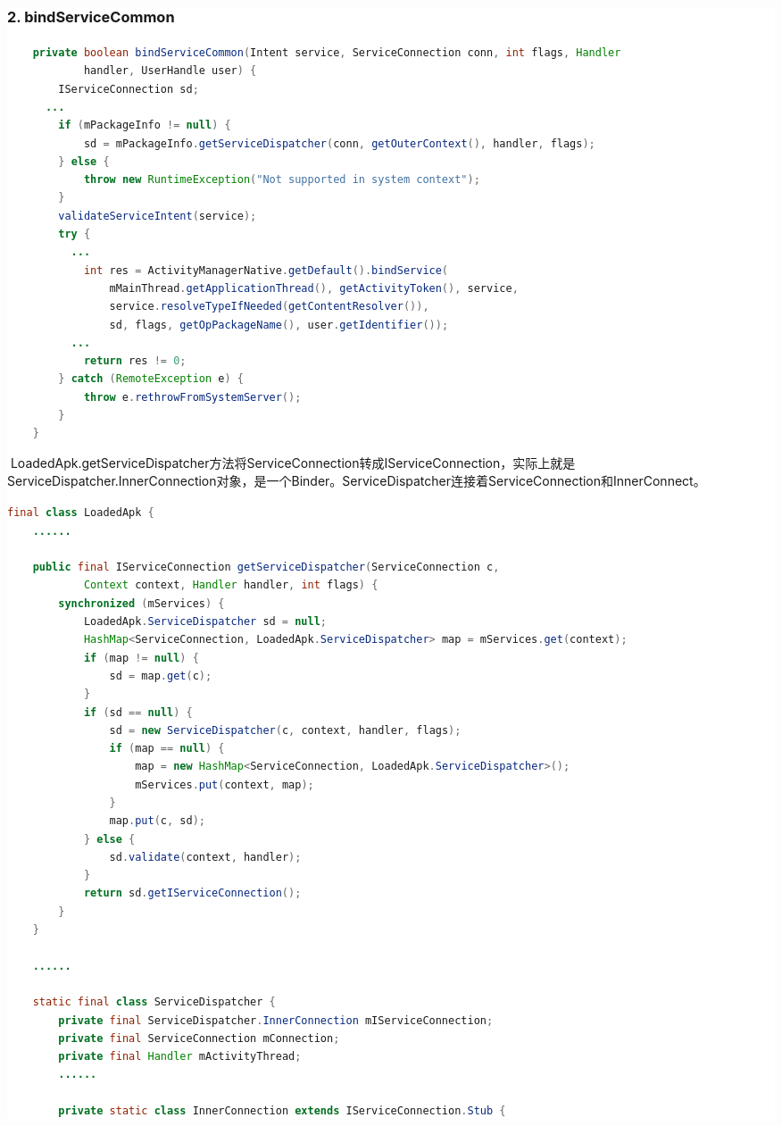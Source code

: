 ### 2. bindServiceCommon

```java
    private boolean bindServiceCommon(Intent service, ServiceConnection conn, int flags, Handler
            handler, UserHandle user) {
        IServiceConnection sd;
      ...
        if (mPackageInfo != null) {
            sd = mPackageInfo.getServiceDispatcher(conn, getOuterContext(), handler, flags);
        } else {
            throw new RuntimeException("Not supported in system context");
        }
        validateServiceIntent(service);
        try {
          ...
            int res = ActivityManagerNative.getDefault().bindService(
                mMainThread.getApplicationThread(), getActivityToken(), service,
                service.resolveTypeIfNeeded(getContentResolver()),
                sd, flags, getOpPackageName(), user.getIdentifier());
          ...
            return res != 0;
        } catch (RemoteException e) {
            throw e.rethrowFromSystemServer();
        }
    }
```

 LoadedApk.getServiceDispatcher方法将ServiceConnection转成IServiceConnection，实际上就是ServiceDispatcher.InnerConnection对象，是一个Binder。ServiceDispatcher连接着ServiceConnection和InnerConnect。

```java
final class LoadedApk {  
    ......  
  
    public final IServiceConnection getServiceDispatcher(ServiceConnection c,  
            Context context, Handler handler, int flags) {  
        synchronized (mServices) {  
            LoadedApk.ServiceDispatcher sd = null;  
            HashMap<ServiceConnection, LoadedApk.ServiceDispatcher> map = mServices.get(context);  
            if (map != null) {  
                sd = map.get(c);  
            }  
            if (sd == null) {  
                sd = new ServiceDispatcher(c, context, handler, flags);  
                if (map == null) {  
                    map = new HashMap<ServiceConnection, LoadedApk.ServiceDispatcher>();  
                    mServices.put(context, map);  
                }  
                map.put(c, sd);  
            } else {  
                sd.validate(context, handler);  
            }  
            return sd.getIServiceConnection();  
        }  
    }  
  
    ......  
  
    static final class ServiceDispatcher {  
        private final ServiceDispatcher.InnerConnection mIServiceConnection;  
        private final ServiceConnection mConnection;  
        private final Handler mActivityThread;  
        ......  
  
        private static class InnerConnection extends IServiceConnection.Stub {  
```